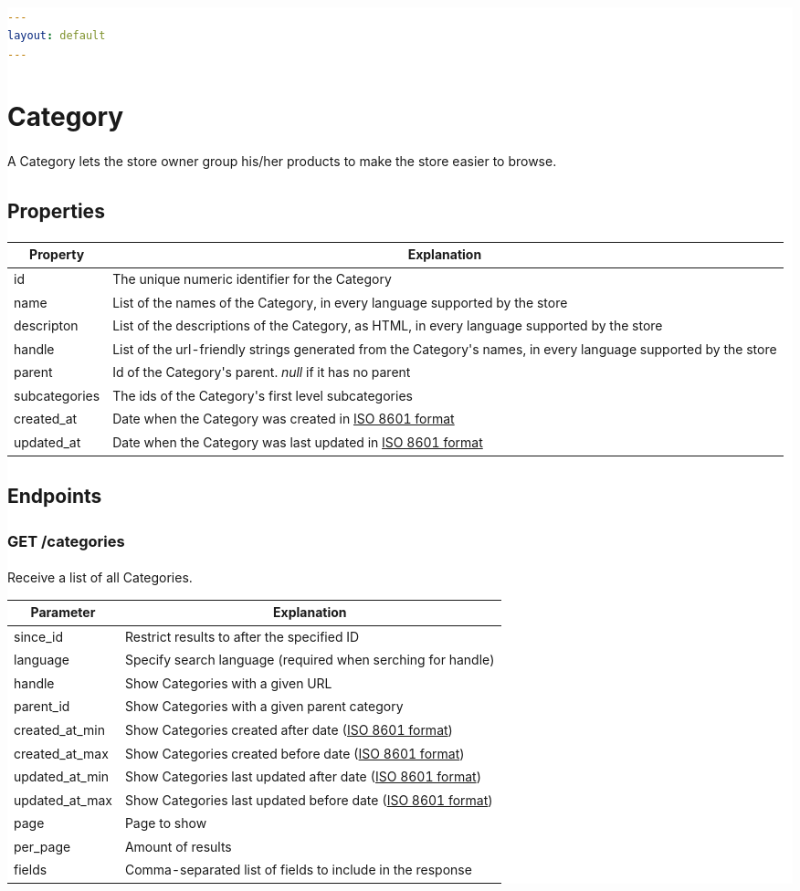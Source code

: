 ```yaml
---
layout: default
---
```


Category
======

A Category lets the store owner group his/her products to make the store easier to browse.

Properties
----------

| Property       | Explanation                                                                                      |
| -------------- | ------------------------------------------------------------------------------------------------ |
| id             | The unique numeric identifier for the Category                                                   |
| name           | List of the names of the Category, in every language supported by the store                      |
| descripton     | List of the descriptions of the Category, as HTML, in every language supported by the store      |
| handle         | List of the url-friendly strings generated from the Category's names, in every language supported by the store |
| parent         | Id of the Category's parent. *null* if it has no parent                                          |
| subcategories  | The ids of the Category's first level subcategories                                              |
| created_at     | Date when the Category was created in [ISO 8601 format](http://en.wikipedia.org/wiki/ISO_8601)   | 
| updated_at     | Date when the Category was last updated in [ISO 8601 format](http://en.wikipedia.org/wiki/ISO_8601)|

Endpoints
---------

### GET /categories

Receive a list of all Categories.


| Parameter      | Explanation                                                                                      |
| -------------- | ------------------------------------------------------------------------------------------------ |
| since_id       | Restrict results to after the specified ID                                                       |
| language       | Specify search language (required when serching for handle)                                      |
| handle         | Show Categories with a given URL                                                                   |
| parent_id      | Show Categories with a given parent category                                                       |
| created_at_min | Show Categories created after date ([ISO 8601 format](http://en.wikipedia.org/wiki/ISO_8601))      |
| created_at_max | Show Categories created before date ([ISO 8601 format](http://en.wikipedia.org/wiki/ISO_8601))     |
| updated_at_min | Show Categories last updated after date ([ISO 8601 format](http://en.wikipedia.org/wiki/ISO_8601)) |
| updated_at_max | Show Categories last updated before date ([ISO 8601 format](http://en.wikipedia.org/wiki/ISO_8601))|
| page           | Page to show                                                                                     |
| per_page       | Amount of results                                                                                |
| fields         | Comma-separated list of fields to include in the response                                        |
